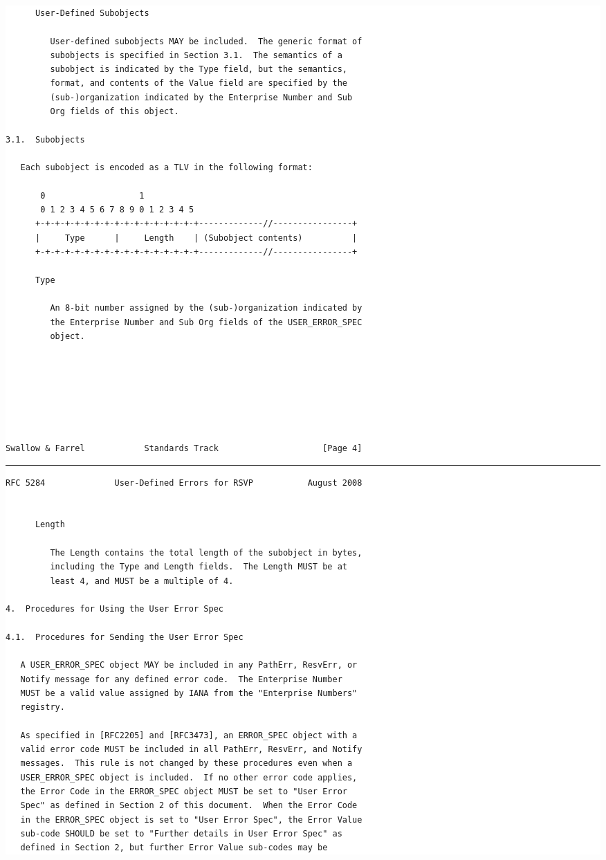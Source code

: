 ``` newpage
      User-Defined Subobjects

         User-defined subobjects MAY be included.  The generic format of
         subobjects is specified in Section 3.1.  The semantics of a
         subobject is indicated by the Type field, but the semantics,
         format, and contents of the Value field are specified by the
         (sub-)organization indicated by the Enterprise Number and Sub
         Org fields of this object.

3.1.  Subobjects

   Each subobject is encoded as a TLV in the following format:

       0                   1
       0 1 2 3 4 5 6 7 8 9 0 1 2 3 4 5
      +-+-+-+-+-+-+-+-+-+-+-+-+-+-+-+-+-------------//----------------+
      |     Type      |     Length    | (Subobject contents)          |
      +-+-+-+-+-+-+-+-+-+-+-+-+-+-+-+-+-------------//----------------+

      Type

         An 8-bit number assigned by the (sub-)organization indicated by
         the Enterprise Number and Sub Org fields of the USER_ERROR_SPEC
         object.







Swallow & Farrel            Standards Track                     [Page 4]
```

------------------------------------------------------------------------

``` newpage
RFC 5284              User-Defined Errors for RSVP           August 2008


      Length

         The Length contains the total length of the subobject in bytes,
         including the Type and Length fields.  The Length MUST be at
         least 4, and MUST be a multiple of 4.

4.  Procedures for Using the User Error Spec

4.1.  Procedures for Sending the User Error Spec

   A USER_ERROR_SPEC object MAY be included in any PathErr, ResvErr, or
   Notify message for any defined error code.  The Enterprise Number
   MUST be a valid value assigned by IANA from the "Enterprise Numbers"
   registry.

   As specified in [RFC2205] and [RFC3473], an ERROR_SPEC object with a
   valid error code MUST be included in all PathErr, ResvErr, and Notify
   messages.  This rule is not changed by these procedures even when a
   USER_ERROR_SPEC object is included.  If no other error code applies,
   the Error Code in the ERROR_SPEC object MUST be set to "User Error
   Spec" as defined in Section 2 of this document.  When the Error Code
   in the ERROR_SPEC object is set to "User Error Spec", the Error Value
   sub-code SHOULD be set to "Further details in User Error Spec" as
   defined in Section 2, but further Error Value sub-codes may be
```